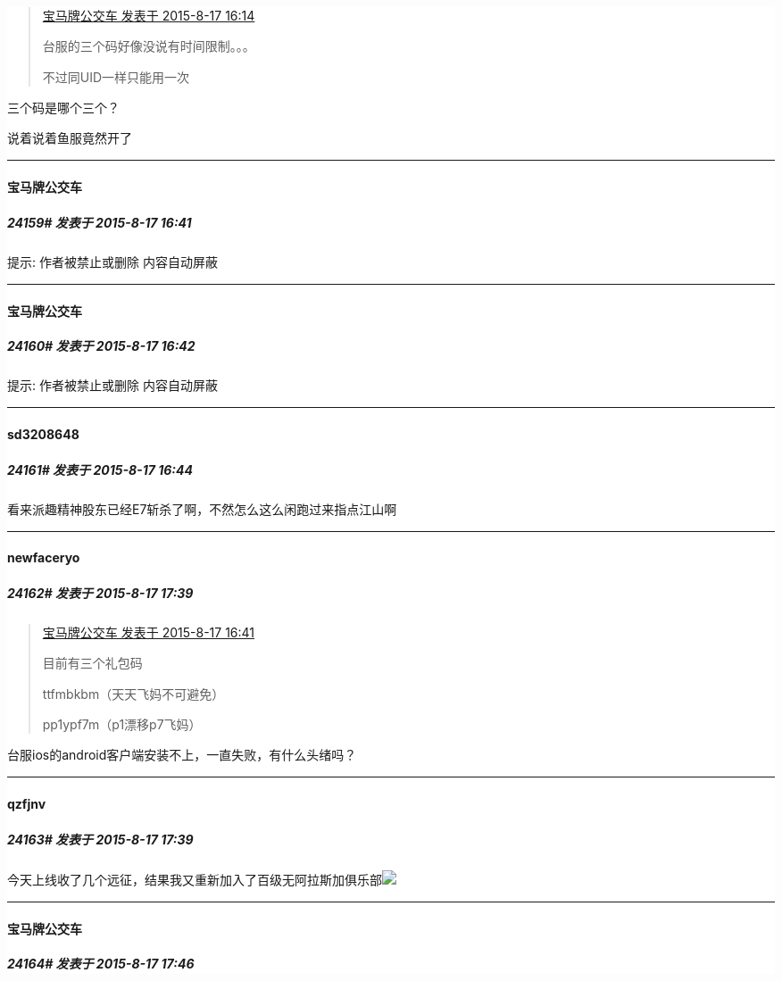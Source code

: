 <blockquote><a href="httphttps://bbs.saraba1st.com/2b/forum.php?mod=redirect&amp;goto=findpost&amp;pid=29885995&amp;ptid=1065797" target="_blank">宝马牌公交车 发表于 2015-8-17 16:14</a>

台服的三个码好像没说有时间限制。。。

不过同UID一样只能用一次</blockquote>
三个码是哪个三个？

说着说着鱼服竟然开了

*****

####  宝马牌公交车  
##### 24159#       发表于 2015-8-17 16:41

提示: 作者被禁止或删除 内容自动屏蔽

*****

####  宝马牌公交车  
##### 24160#       发表于 2015-8-17 16:42

提示: 作者被禁止或删除 内容自动屏蔽

*****

####  sd3208648  
##### 24161#       发表于 2015-8-17 16:44

看来派趣精神股东已经E7斩杀了啊，不然怎么这么闲跑过来指点江山啊

*****

####  newfaceryo  
##### 24162#       发表于 2015-8-17 17:39

<blockquote><a href="httphttps://bbs.saraba1st.com/2b/forum.php?mod=redirect&amp;goto=findpost&amp;pid=29886209&amp;ptid=1065797" target="_blank">宝马牌公交车 发表于 2015-8-17 16:41</a>

目前有三个礼包码

ttfmbkbm（天天飞妈不可避免）

pp1ypf7m（p1漂移p7飞妈）</blockquote>
台服ios的android客户端安装不上，一直失败，有什么头绪吗？

*****

####  qzfjnv  
##### 24163#       发表于 2015-8-17 17:39

今天上线收了几个远征，结果我又重新加入了百级无阿拉斯加俱乐部<img src="https://static.saraba1st.com/image/smiley/face/77.gif" referrerpolicy="no-referrer">

*****

####  宝马牌公交车  
##### 24164#       发表于 2015-8-17 17:46
